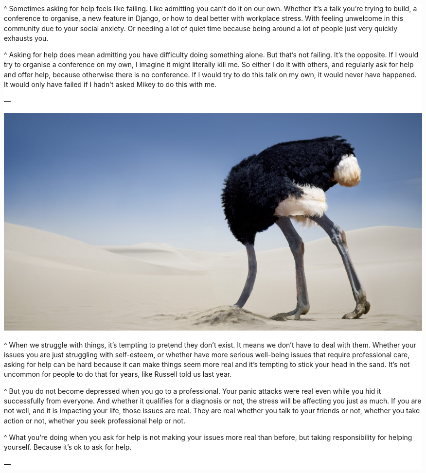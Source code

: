 ^ Sometimes asking for help feels like failing. Like admitting you can’t do it on our own. Whether it’s a talk you’re trying to build, a conference to organise, a new feature in Django, or how to deal better with workplace stress. With feeling unwelcome in this community due to your social anxiety. Or needing a lot of quiet time because being around a lot of people just very quickly exhausts you.

^ Asking for help does mean admitting you have difficulty doing something alone. But that’s not failing. It’s the opposite. If I would try to organise a conference on my own, I imagine it might literally kill me. So either I do it with others, and regularly ask for help and offer help, because otherwise there is no conference. If I would try to do this talk on my own, it would never have happened. It would only have failed if I hadn’t asked Mikey to do this with me.

—

![](ostrich.jpg)

^ When we struggle with things, it’s tempting to pretend they don’t exist. It means we don’t have to deal with them. Whether your issues you are just struggling with self-esteem, or whether have more serious well-being issues that require professional care, asking for help can be hard because it can make things seem more real and it’s tempting to stick your head in the sand. It’s not uncommon for people to do that for years, like Russell told us last year. 

^ But you do not become depressed when you go to a professional. Your panic attacks were real even while you hid it successfully from everyone. And whether it qualifies for a diagnosis or not, the stress will be affecting you just as much. If you are not well, and it is impacting your life, those issues are real. They are real whether you talk to your friends or not, whether you take action or not, whether you seek professional help or not.

^ What you’re doing when you ask for help is not making your issues more real than before, but taking responsibility for helping yourself. Because it’s ok to ask for help.

—

